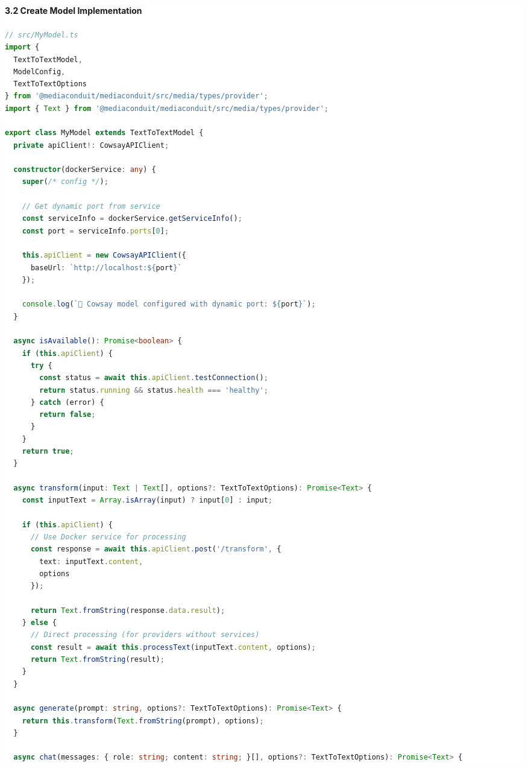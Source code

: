 #### 3.2 **Create Model Implementation**

```typescript
// src/MyModel.ts
import { 
  TextToTextModel,
  ModelConfig,
  TextToTextOptions 
} from '@mediaconduit/mediaconduit/src/media/types/provider';
import { Text } from '@mediaconduit/mediaconduit/src/media/types/provider';

export class MyModel extends TextToTextModel {
  private apiClient!: CowsayAPIClient;

  constructor(dockerService: any) {
    super(/* config */);
    
    // Get dynamic port from service
    const serviceInfo = dockerService.getServiceInfo();
    const port = serviceInfo.ports[0];
    
    this.apiClient = new CowsayAPIClient({
      baseUrl: `http://localhost:${port}`
    });
    
    console.log(`🔗 Cowsay model configured with dynamic port: ${port}`);
  }

  async isAvailable(): Promise<boolean> {
    if (this.apiClient) {
      try {
        const status = await this.apiClient.testConnection();
        return status.running && status.health === 'healthy';
      } catch (error) {
        return false;
      }
    }
    return true;
  }

  async transform(input: Text | Text[], options?: TextToTextOptions): Promise<Text> {
    const inputText = Array.isArray(input) ? input[0] : input;
    
    if (this.apiClient) {
      // Use Docker service for processing
      const response = await this.apiClient.post('/transform', {
        text: inputText.content,
        options
      });
      
      return Text.fromString(response.data.result);
    } else {
      // Direct processing (for providers without services)
      const result = await this.processText(inputText.content, options);
      return Text.fromString(result);
    }
  }

  async generate(prompt: string, options?: TextToTextOptions): Promise<Text> {
    return this.transform(Text.fromString(prompt), options);
  }

  async chat(messages: { role: string; content: string; }[], options?: TextToTextOptions): Promise<Text> {
```

  [`${serviceName.toUpperCase()}_HOST_PORT`]: assignedPort.toString()